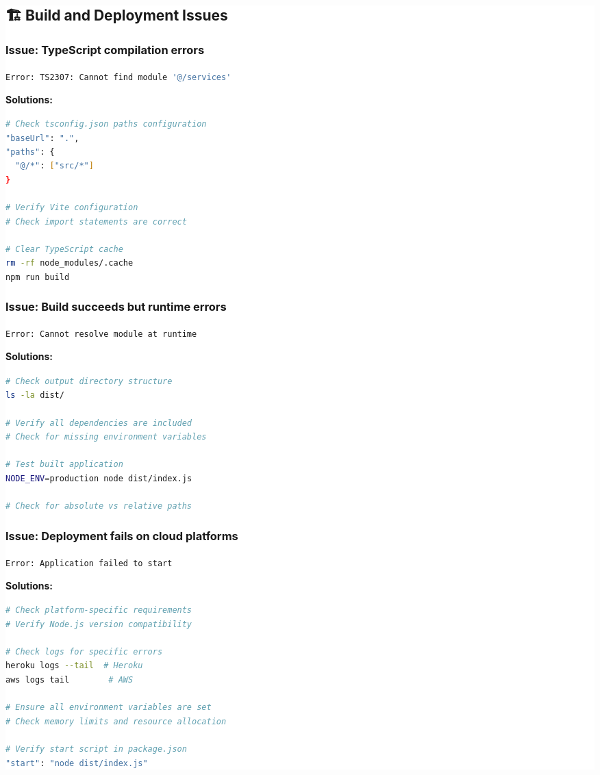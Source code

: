 ## 🏗️ Build and Deployment Issues

### Issue: TypeScript compilation errors
```bash
Error: TS2307: Cannot find module '@/services'
```

**Solutions:**
```bash
# Check tsconfig.json paths configuration
"baseUrl": ".",
"paths": {
  "@/*": ["src/*"]
}

# Verify Vite configuration
# Check import statements are correct

# Clear TypeScript cache
rm -rf node_modules/.cache
npm run build
```

### Issue: Build succeeds but runtime errors
```bash
Error: Cannot resolve module at runtime
```

**Solutions:**
```bash
# Check output directory structure
ls -la dist/

# Verify all dependencies are included
# Check for missing environment variables

# Test built application
NODE_ENV=production node dist/index.js

# Check for absolute vs relative paths
```

### Issue: Deployment fails on cloud platforms
```bash
Error: Application failed to start
```

**Solutions:**
```bash
# Check platform-specific requirements
# Verify Node.js version compatibility

# Check logs for specific errors
heroku logs --tail  # Heroku
aws logs tail        # AWS

# Ensure all environment variables are set
# Check memory limits and resource allocation

# Verify start script in package.json
"start": "node dist/index.js"
```
